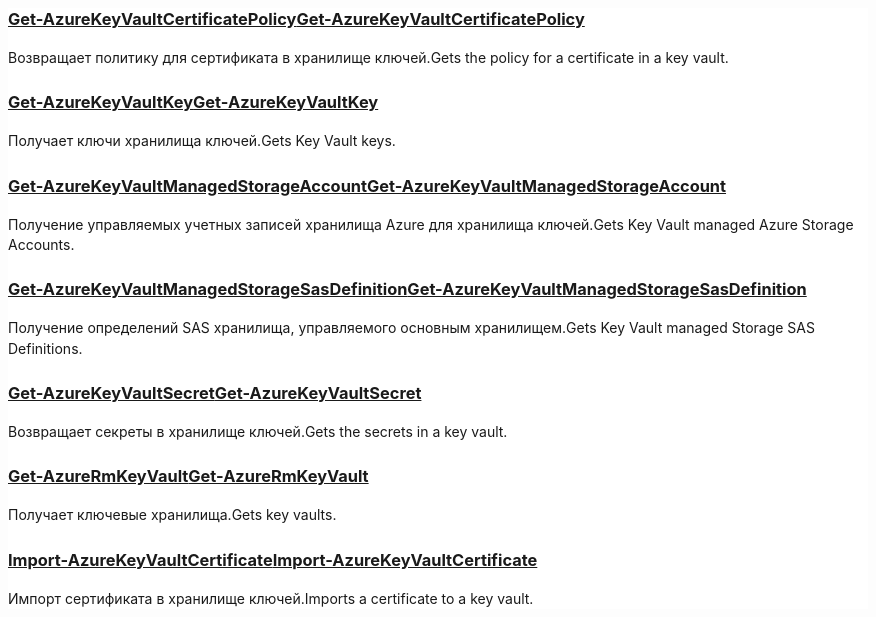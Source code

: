 ### [<span data-ttu-id="cfc7f-125">Get-AzureKeyVaultCertificatePolicy</span><span class="sxs-lookup"><span data-stu-id="cfc7f-125">Get-AzureKeyVaultCertificatePolicy</span></span>](Get-AzureKeyVaultCertificatePolicy.md)
<span data-ttu-id="cfc7f-126">Возвращает политику для сертификата в хранилище ключей.</span><span class="sxs-lookup"><span data-stu-id="cfc7f-126">Gets the policy for a certificate in a key vault.</span></span>

### [<span data-ttu-id="cfc7f-127">Get-AzureKeyVaultKey</span><span class="sxs-lookup"><span data-stu-id="cfc7f-127">Get-AzureKeyVaultKey</span></span>](Get-AzureKeyVaultKey.md)
<span data-ttu-id="cfc7f-128">Получает ключи хранилища ключей.</span><span class="sxs-lookup"><span data-stu-id="cfc7f-128">Gets Key Vault keys.</span></span>

### [<span data-ttu-id="cfc7f-129">Get-AzureKeyVaultManagedStorageAccount</span><span class="sxs-lookup"><span data-stu-id="cfc7f-129">Get-AzureKeyVaultManagedStorageAccount</span></span>](Get-AzureKeyVaultManagedStorageAccount.md)
<span data-ttu-id="cfc7f-130">Получение управляемых учетных записей хранилища Azure для хранилища ключей.</span><span class="sxs-lookup"><span data-stu-id="cfc7f-130">Gets Key Vault managed Azure Storage Accounts.</span></span>

### [<span data-ttu-id="cfc7f-131">Get-AzureKeyVaultManagedStorageSasDefinition</span><span class="sxs-lookup"><span data-stu-id="cfc7f-131">Get-AzureKeyVaultManagedStorageSasDefinition</span></span>](Get-AzureKeyVaultManagedStorageSasDefinition.md)
<span data-ttu-id="cfc7f-132">Получение определений SAS хранилища, управляемого основным хранилищем.</span><span class="sxs-lookup"><span data-stu-id="cfc7f-132">Gets Key Vault managed Storage SAS Definitions.</span></span>

### [<span data-ttu-id="cfc7f-133">Get-AzureKeyVaultSecret</span><span class="sxs-lookup"><span data-stu-id="cfc7f-133">Get-AzureKeyVaultSecret</span></span>](Get-AzureKeyVaultSecret.md)
<span data-ttu-id="cfc7f-134">Возвращает секреты в хранилище ключей.</span><span class="sxs-lookup"><span data-stu-id="cfc7f-134">Gets the secrets in a key vault.</span></span>

### [<span data-ttu-id="cfc7f-135">Get-AzureRmKeyVault</span><span class="sxs-lookup"><span data-stu-id="cfc7f-135">Get-AzureRmKeyVault</span></span>](Get-AzureRmKeyVault.md)
<span data-ttu-id="cfc7f-136">Получает ключевые хранилища.</span><span class="sxs-lookup"><span data-stu-id="cfc7f-136">Gets key vaults.</span></span>

### [<span data-ttu-id="cfc7f-137">Import-AzureKeyVaultCertificate</span><span class="sxs-lookup"><span data-stu-id="cfc7f-137">Import-AzureKeyVaultCertificate</span></span>](Import-AzureKeyVaultCertificate.md)
<span data-ttu-id="cfc7f-138">Импорт сертификата в хранилище ключей.</span><span class="sxs-lookup"><span data-stu-id="cfc7f-138">Imports a certificate to a key vault.</span></span>
